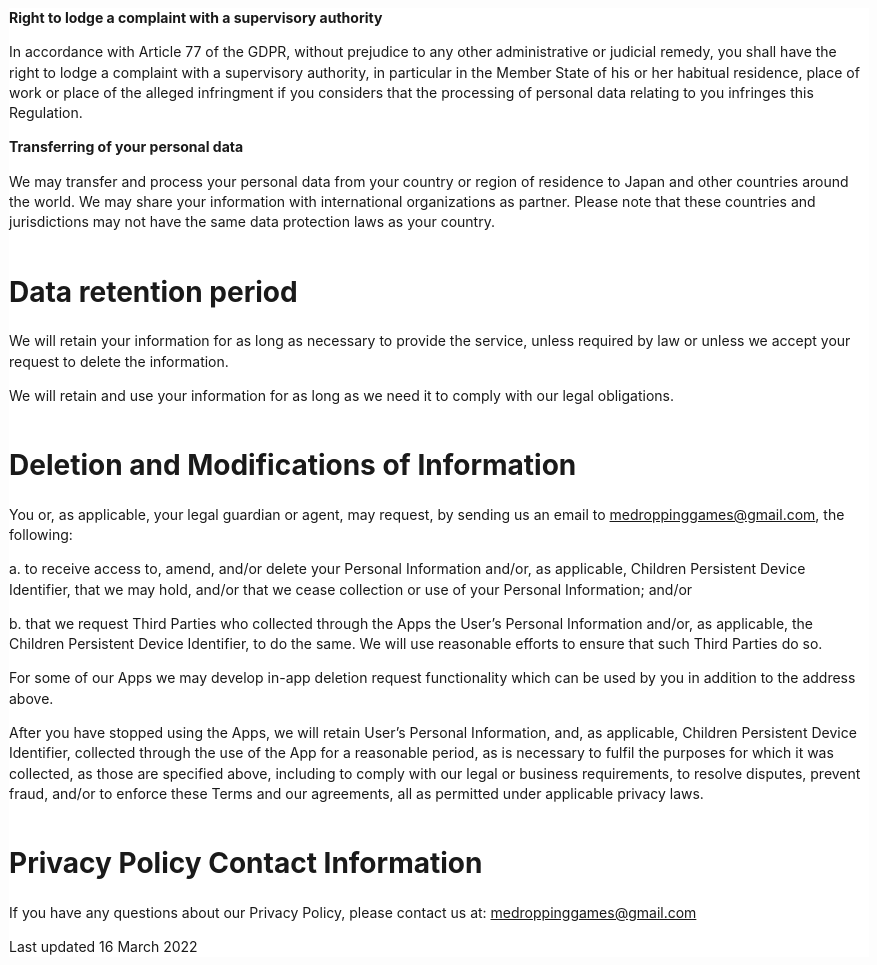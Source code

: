 **Right to lodge a complaint with a supervisory authority**

  

In accordance with Article 77 of the GDPR, without prejudice to any other administrative or judicial remedy, you shall have the right to lodge a complaint with a supervisory authority, in particular in the Member State of his or her habitual residence, place of work or place of the alleged infringment if you considers that the processing of personal data relating to you infringes this Regulation.

**Transferring of your personal data**

  

We may transfer and process your personal data from your country or region of residence to Japan and other countries around the world. We may share your information with international organizations as partner. Please note that these countries and jurisdictions may not have the same data protection laws as your country.

# Data retention period

  

We will retain your information for as long as necessary to provide the service, unless required by law or unless we accept your request to delete the information.

  

We will retain and use your information for as long as we need it to comply with our legal obligations.

# Deletion and Modifications of Information

You or, as applicable, your legal guardian or agent, may request, by sending us an email to medroppinggames@gmail.com, the following:

a. to receive access to, amend, and/or delete your Personal Information and/or, as applicable, Children Persistent Device Identifier, that we may hold, and/or that we cease collection or use of your Personal Information; and/or

b. that we request Third Parties who collected through the Apps the User’s Personal Information and/or, as applicable, the Children Persistent Device Identifier, to do the same. We will use reasonable efforts to ensure that such Third Parties do so.

For some of our Apps we may develop in-app deletion request functionality which can be used by you in addition to the address above.

After you have stopped using the Apps, we will retain User’s Personal Information, and, as applicable, Children Persistent Device Identifier, collected through the use of the App for a reasonable period, as is necessary to fulfil the purposes for which it was collected, as those are specified above, including to comply with our legal or business requirements, to resolve disputes, prevent fraud, and/or to enforce these Terms and our agreements, all as permitted under applicable privacy laws.
  

# Privacy Policy Contact Information

  

If you have any questions about our Privacy Policy, please contact us at: medroppinggames@gmail.com

  

Last updated 16 March 2022
